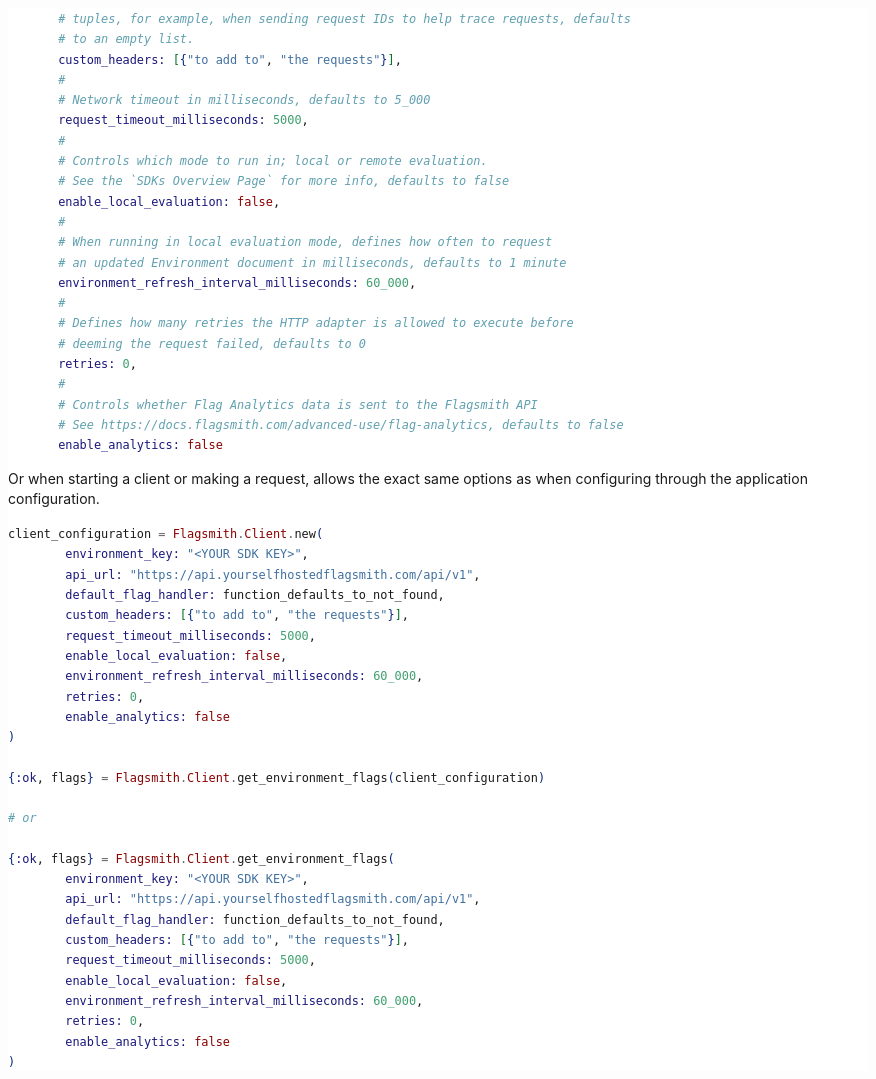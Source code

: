 ```elixir
       # tuples, for example, when sending request IDs to help trace requests, defaults
       # to an empty list.
       custom_headers: [{"to add to", "the requests"}],
       #
       # Network timeout in milliseconds, defaults to 5_000
       request_timeout_milliseconds: 5000,
       #
       # Controls which mode to run in; local or remote evaluation.
       # See the `SDKs Overview Page` for more info, defaults to false
       enable_local_evaluation: false,
       #
       # When running in local evaluation mode, defines how often to request
       # an updated Environment document in milliseconds, defaults to 1 minute
       environment_refresh_interval_milliseconds: 60_000,
       #
       # Defines how many retries the HTTP adapter is allowed to execute before
       # deeming the request failed, defaults to 0
       retries: 0,
       #
       # Controls whether Flag Analytics data is sent to the Flagsmith API
       # See https://docs.flagsmith.com/advanced-use/flag-analytics, defaults to false
       enable_analytics: false

```

Or when starting a client or making a request, allows the exact same options as when configuring through the application
configuration.

```elixir
client_configuration = Flagsmith.Client.new(
        environment_key: "<YOUR SDK KEY>",
        api_url: "https://api.yourselfhostedflagsmith.com/api/v1",
        default_flag_handler: function_defaults_to_not_found,
        custom_headers: [{"to add to", "the requests"}],
        request_timeout_milliseconds: 5000,
        enable_local_evaluation: false,
        environment_refresh_interval_milliseconds: 60_000,
        retries: 0,
        enable_analytics: false
)

{:ok, flags} = Flagsmith.Client.get_environment_flags(client_configuration)

# or

{:ok, flags} = Flagsmith.Client.get_environment_flags(
        environment_key: "<YOUR SDK KEY>",
        api_url: "https://api.yourselfhostedflagsmith.com/api/v1",
        default_flag_handler: function_defaults_to_not_found,
        custom_headers: [{"to add to", "the requests"}],
        request_timeout_milliseconds: 5000,
        enable_local_evaluation: false,
        environment_refresh_interval_milliseconds: 60_000,
        retries: 0,
        enable_analytics: false
)
```
